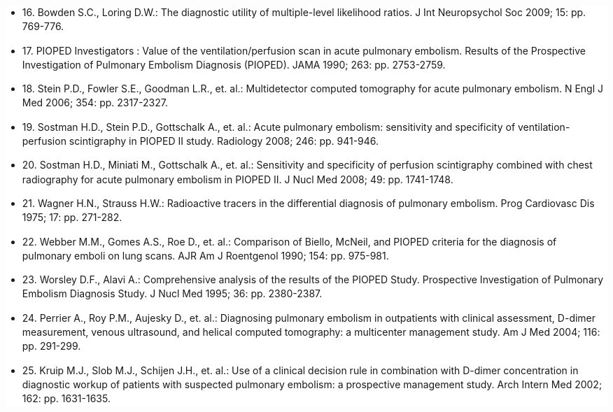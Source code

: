 
- 16\. Bowden S.C., Loring D.W.: The diagnostic utility of multiple-level likelihood ratios. J Int Neuropsychol Soc 2009; 15: pp. 769-776.


- 17\. PIOPED Investigators : Value of the ventilation/perfusion scan in acute pulmonary embolism. Results of the Prospective Investigation of Pulmonary Embolism Diagnosis (PIOPED). JAMA 1990; 263: pp. 2753-2759.


- 18\. Stein P.D., Fowler S.E., Goodman L.R., et. al.: Multidetector computed tomography for acute pulmonary embolism. N Engl J Med 2006; 354: pp. 2317-2327.


- 19\. Sostman H.D., Stein P.D., Gottschalk A., et. al.: Acute pulmonary embolism: sensitivity and specificity of ventilation-perfusion scintigraphy in PIOPED II study. Radiology 2008; 246: pp. 941-946.


- 20\. Sostman H.D., Miniati M., Gottschalk A., et. al.: Sensitivity and specificity of perfusion scintigraphy combined with chest radiography for acute pulmonary embolism in PIOPED II. J Nucl Med 2008; 49: pp. 1741-1748.


- 21\. Wagner H.N., Strauss H.W.: Radioactive tracers in the differential diagnosis of pulmonary embolism. Prog Cardiovasc Dis 1975; 17: pp. 271-282.


- 22\. Webber M.M., Gomes A.S., Roe D., et. al.: Comparison of Biello, McNeil, and PIOPED criteria for the diagnosis of pulmonary emboli on lung scans. AJR Am J Roentgenol 1990; 154: pp. 975-981.


- 23\. Worsley D.F., Alavi A.: Comprehensive analysis of the results of the PIOPED Study. Prospective Investigation of Pulmonary Embolism Diagnosis Study. J Nucl Med 1995; 36: pp. 2380-2387.


- 24\. Perrier A., Roy P.M., Aujesky D., et. al.: Diagnosing pulmonary embolism in outpatients with clinical assessment, D-dimer measurement, venous ultrasound, and helical computed tomography: a multicenter management study. Am J Med 2004; 116: pp. 291-299.


- 25\. Kruip M.J., Slob M.J., Schijen J.H., et. al.: Use of a clinical decision rule in combination with D-dimer concentration in diagnostic workup of patients with suspected pulmonary embolism: a prospective management study. Arch Intern Med 2002; 162: pp. 1631-1635.